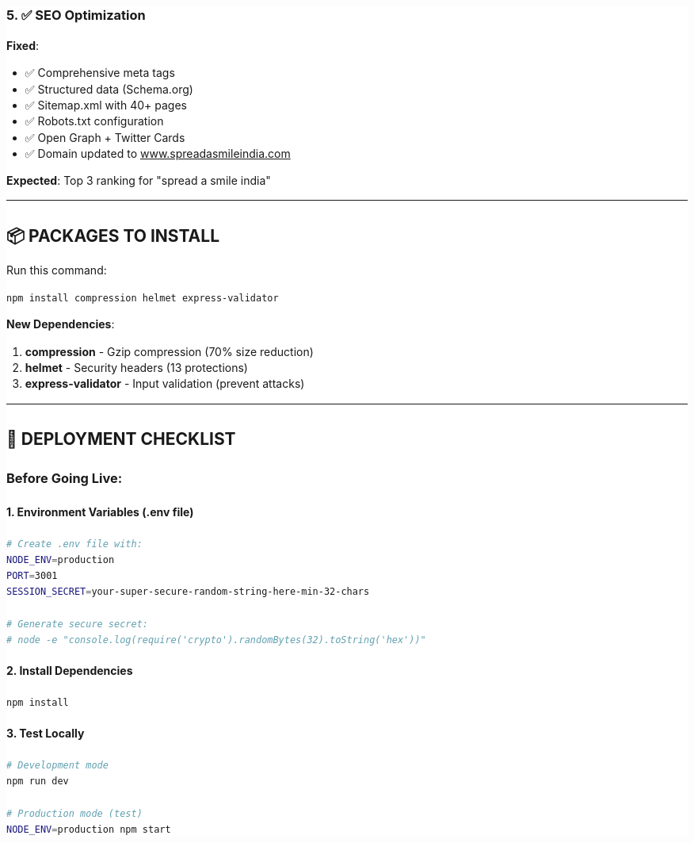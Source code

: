 
### 5. ✅ SEO Optimization
**Fixed**:
- ✅ Comprehensive meta tags
- ✅ Structured data (Schema.org)
- ✅ Sitemap.xml with 40+ pages
- ✅ Robots.txt configuration
- ✅ Open Graph + Twitter Cards
- ✅ Domain updated to www.spreadasmileindia.com

**Expected**: Top 3 ranking for "spread a smile india"

---

## 📦 PACKAGES TO INSTALL

Run this command:
```bash
npm install compression helmet express-validator
```

**New Dependencies**:
1. **compression** - Gzip compression (70% size reduction)
2. **helmet** - Security headers (13 protections)
3. **express-validator** - Input validation (prevent attacks)

---

## 🚀 DEPLOYMENT CHECKLIST

### Before Going Live:

#### 1. Environment Variables (.env file)
```bash
# Create .env file with:
NODE_ENV=production
PORT=3001
SESSION_SECRET=your-super-secure-random-string-here-min-32-chars

# Generate secure secret:
# node -e "console.log(require('crypto').randomBytes(32).toString('hex'))"
```

#### 2. Install Dependencies
```bash
npm install
```

#### 3. Test Locally
```bash
# Development mode
npm run dev

# Production mode (test)
NODE_ENV=production npm start
```
